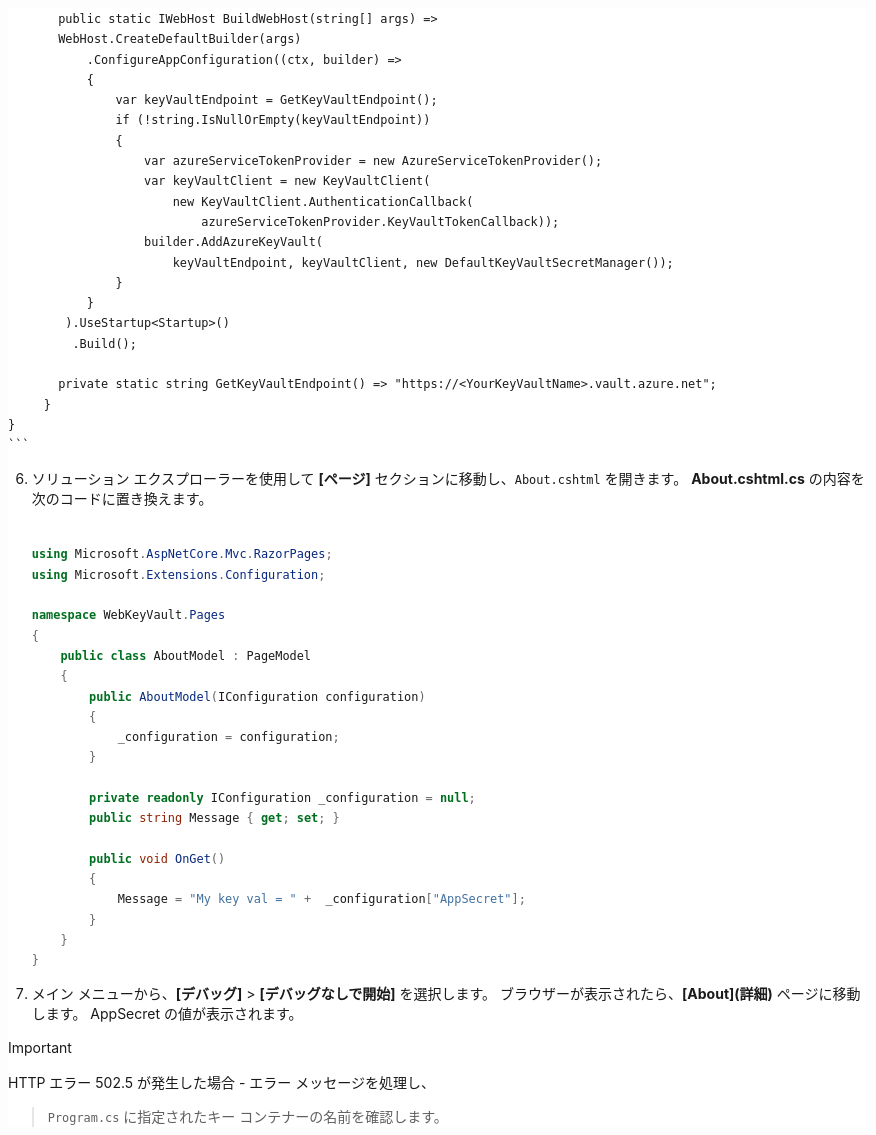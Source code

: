            public static IWebHost BuildWebHost(string[] args) =>
           WebHost.CreateDefaultBuilder(args)
               .ConfigureAppConfiguration((ctx, builder) =>
               {
                   var keyVaultEndpoint = GetKeyVaultEndpoint();
                   if (!string.IsNullOrEmpty(keyVaultEndpoint))
                   {
                       var azureServiceTokenProvider = new AzureServiceTokenProvider();
                       var keyVaultClient = new KeyVaultClient(
                           new KeyVaultClient.AuthenticationCallback(
                               azureServiceTokenProvider.KeyVaultTokenCallback));
                       builder.AddAzureKeyVault(
                           keyVaultEndpoint, keyVaultClient, new DefaultKeyVaultSecretManager());
                   }
               }
            ).UseStartup<Startup>()
             .Build();

           private static string GetKeyVaultEndpoint() => "https://<YourKeyVaultName>.vault.azure.net";
         }
    }
    ```

6. ソリューション エクスプローラーを使用して **[ページ]** セクションに移動し、`About.cshtml` を開きます。 **About.cshtml.cs** の内容を次のコードに置き換えます。

    ```csharp
    
    using Microsoft.AspNetCore.Mvc.RazorPages;
    using Microsoft.Extensions.Configuration;
    
    namespace WebKeyVault.Pages
    {
        public class AboutModel : PageModel
        {
            public AboutModel(IConfiguration configuration)
            {
                _configuration = configuration;
            }
    
            private readonly IConfiguration _configuration = null;
            public string Message { get; set; }
    
            public void OnGet()
            {
                Message = "My key val = " +  _configuration["AppSecret"];
            }
        }
    }
    
    ```

7. メイン メニューから、**[デバッグ]** > **[デバッグなしで開始]** を選択します。 ブラウザーが表示されたら、**[About]\(詳細\)** ページに移動します。 AppSecret の値が表示されます。

>[!IMPORTANT]
> HTTP エラー 502.5 が発生した場合 - エラー メッセージを処理し、
> > `Program.cs` に指定されたキー コンテナーの名前を確認します。
